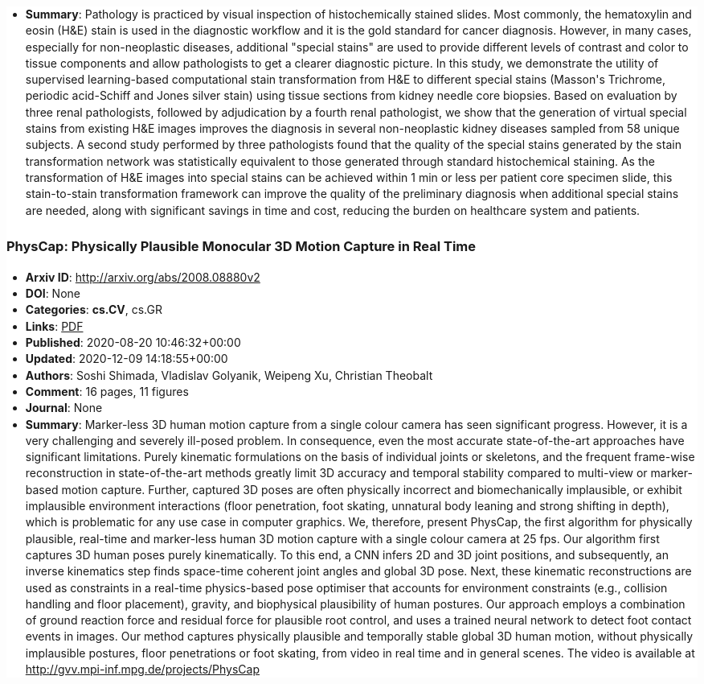 - **Summary**: Pathology is practiced by visual inspection of histochemically stained slides. Most commonly, the hematoxylin and eosin (H&E) stain is used in the diagnostic workflow and it is the gold standard for cancer diagnosis. However, in many cases, especially for non-neoplastic diseases, additional "special stains" are used to provide different levels of contrast and color to tissue components and allow pathologists to get a clearer diagnostic picture. In this study, we demonstrate the utility of supervised learning-based computational stain transformation from H&E to different special stains (Masson's Trichrome, periodic acid-Schiff and Jones silver stain) using tissue sections from kidney needle core biopsies. Based on evaluation by three renal pathologists, followed by adjudication by a fourth renal pathologist, we show that the generation of virtual special stains from existing H&E images improves the diagnosis in several non-neoplastic kidney diseases sampled from 58 unique subjects. A second study performed by three pathologists found that the quality of the special stains generated by the stain transformation network was statistically equivalent to those generated through standard histochemical staining. As the transformation of H&E images into special stains can be achieved within 1 min or less per patient core specimen slide, this stain-to-stain transformation framework can improve the quality of the preliminary diagnosis when additional special stains are needed, along with significant savings in time and cost, reducing the burden on healthcare system and patients.



### PhysCap: Physically Plausible Monocular 3D Motion Capture in Real Time
- **Arxiv ID**: http://arxiv.org/abs/2008.08880v2
- **DOI**: None
- **Categories**: **cs.CV**, cs.GR
- **Links**: [PDF](http://arxiv.org/pdf/2008.08880v2)
- **Published**: 2020-08-20 10:46:32+00:00
- **Updated**: 2020-12-09 14:18:55+00:00
- **Authors**: Soshi Shimada, Vladislav Golyanik, Weipeng Xu, Christian Theobalt
- **Comment**: 16 pages, 11 figures
- **Journal**: None
- **Summary**: Marker-less 3D human motion capture from a single colour camera has seen significant progress. However, it is a very challenging and severely ill-posed problem. In consequence, even the most accurate state-of-the-art approaches have significant limitations. Purely kinematic formulations on the basis of individual joints or skeletons, and the frequent frame-wise reconstruction in state-of-the-art methods greatly limit 3D accuracy and temporal stability compared to multi-view or marker-based motion capture. Further, captured 3D poses are often physically incorrect and biomechanically implausible, or exhibit implausible environment interactions (floor penetration, foot skating, unnatural body leaning and strong shifting in depth), which is problematic for any use case in computer graphics. We, therefore, present PhysCap, the first algorithm for physically plausible, real-time and marker-less human 3D motion capture with a single colour camera at 25 fps. Our algorithm first captures 3D human poses purely kinematically. To this end, a CNN infers 2D and 3D joint positions, and subsequently, an inverse kinematics step finds space-time coherent joint angles and global 3D pose. Next, these kinematic reconstructions are used as constraints in a real-time physics-based pose optimiser that accounts for environment constraints (e.g., collision handling and floor placement), gravity, and biophysical plausibility of human postures. Our approach employs a combination of ground reaction force and residual force for plausible root control, and uses a trained neural network to detect foot contact events in images. Our method captures physically plausible and temporally stable global 3D human motion, without physically implausible postures, floor penetrations or foot skating, from video in real time and in general scenes. The video is available at http://gvv.mpi-inf.mpg.de/projects/PhysCap
